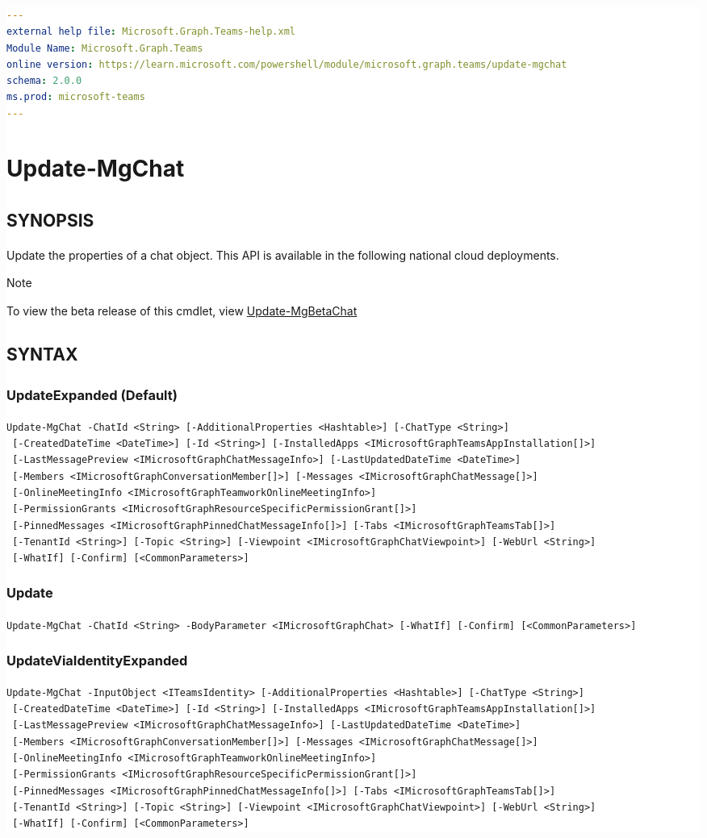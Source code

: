 ```yaml
---
external help file: Microsoft.Graph.Teams-help.xml
Module Name: Microsoft.Graph.Teams
online version: https://learn.microsoft.com/powershell/module/microsoft.graph.teams/update-mgchat
schema: 2.0.0
ms.prod: microsoft-teams
---
```


# Update-MgChat

## SYNOPSIS
Update the properties of a chat object.
This API is available in the following national cloud deployments.

> [!NOTE]
> To view the beta release of this cmdlet, view [Update-MgBetaChat](/powershell/module/Microsoft.Graph.Beta.Teams/Update-MgBetaChat?view=graph-powershell-beta)

## SYNTAX

### UpdateExpanded (Default)
```
Update-MgChat -ChatId <String> [-AdditionalProperties <Hashtable>] [-ChatType <String>]
 [-CreatedDateTime <DateTime>] [-Id <String>] [-InstalledApps <IMicrosoftGraphTeamsAppInstallation[]>]
 [-LastMessagePreview <IMicrosoftGraphChatMessageInfo>] [-LastUpdatedDateTime <DateTime>]
 [-Members <IMicrosoftGraphConversationMember[]>] [-Messages <IMicrosoftGraphChatMessage[]>]
 [-OnlineMeetingInfo <IMicrosoftGraphTeamworkOnlineMeetingInfo>]
 [-PermissionGrants <IMicrosoftGraphResourceSpecificPermissionGrant[]>]
 [-PinnedMessages <IMicrosoftGraphPinnedChatMessageInfo[]>] [-Tabs <IMicrosoftGraphTeamsTab[]>]
 [-TenantId <String>] [-Topic <String>] [-Viewpoint <IMicrosoftGraphChatViewpoint>] [-WebUrl <String>]
 [-WhatIf] [-Confirm] [<CommonParameters>]
```

### Update
```
Update-MgChat -ChatId <String> -BodyParameter <IMicrosoftGraphChat> [-WhatIf] [-Confirm] [<CommonParameters>]
```

### UpdateViaIdentityExpanded
```
Update-MgChat -InputObject <ITeamsIdentity> [-AdditionalProperties <Hashtable>] [-ChatType <String>]
 [-CreatedDateTime <DateTime>] [-Id <String>] [-InstalledApps <IMicrosoftGraphTeamsAppInstallation[]>]
 [-LastMessagePreview <IMicrosoftGraphChatMessageInfo>] [-LastUpdatedDateTime <DateTime>]
 [-Members <IMicrosoftGraphConversationMember[]>] [-Messages <IMicrosoftGraphChatMessage[]>]
 [-OnlineMeetingInfo <IMicrosoftGraphTeamworkOnlineMeetingInfo>]
 [-PermissionGrants <IMicrosoftGraphResourceSpecificPermissionGrant[]>]
 [-PinnedMessages <IMicrosoftGraphPinnedChatMessageInfo[]>] [-Tabs <IMicrosoftGraphTeamsTab[]>]
 [-TenantId <String>] [-Topic <String>] [-Viewpoint <IMicrosoftGraphChatViewpoint>] [-WebUrl <String>]
 [-WhatIf] [-Confirm] [<CommonParameters>]
```
